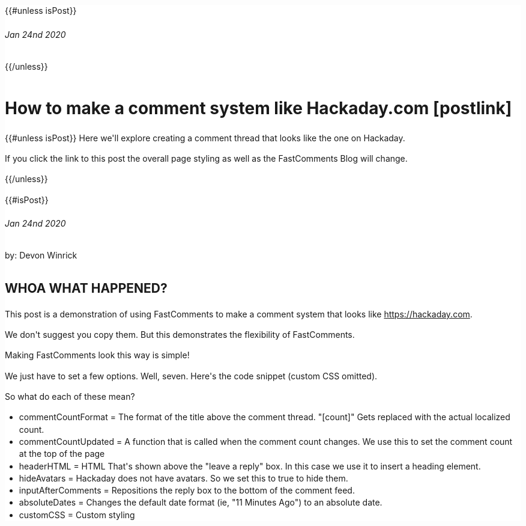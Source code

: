 {{#unless isPost}}
###### Jan 24nd 2020
{{/unless}}
# How to make a comment system like Hackaday.com [postlink]

{{#unless isPost}}
Here we'll explore creating a comment thread that looks like the one on Hackaday.

If you click the link to this post the overall page styling as well as the FastComments Blog will change.

{{/unless}}

{{#isPost}}
###### Jan 24nd 2020
<div class="post-header">
    <div class="by left">by: <a>Devon Winrick</a></div>
    <a id="post-header-comment-count" class="right" href="#fastcomments-widget"></a>
</div>

## WHOA WHAT HAPPENED?

This post is a demonstration of using FastComments to make a comment system that looks like https://hackaday.com.

We don't suggest you copy them. But this demonstrates the flexibility of FastComments.

Making FastComments look this way is simple!

We just have to set a few options. Well, seven. Here's the code snippet (custom CSS omitted).

<div class="code" id="code"></div>
<script>
document.getElementById('code').innerText = `
    window.FastCommentsUI(document.getElementById('fastcomments-widget'), {
        tenantId: 'demo',
        commentCountFormat: '[count] THOUGHTS ON "HOW TO MAKE A COMMENT SYSTEM LIKE HACKADAY.COM"',
        commentCountUpdated: function(count) {
            document.getElementById('post-header-comment-count').innerHTML = Number(count).toLocaleString() + ' Comments';
        },
        headerHTML: '<h1>Leave a Reply</h1>',
        hideAvatars: true,
        inputAfterComments: true,
        absoluteDates: true,
        customCSS: 'insert-custom-css-here'
    });`
</script>

So what do each of these mean?
- commentCountFormat = The format of the title above the comment thread. "[count]" Gets replaced with the actual localized count.
- commentCountUpdated = A function that is called when the comment count changes. We use this to set the comment count at the
top of the page
- headerHTML = HTML That's shown above the "leave a reply" box. In this case we use it to insert a heading element.
- hideAvatars = Hackaday does not have avatars. So we set this to true to hide them.
- inputAfterComments = Repositions the reply box to the bottom of the comment feed.
- absoluteDates = Changes the default date format (ie, "11 Minutes Ago") to an absolute date.
- customCSS = Custom styling
